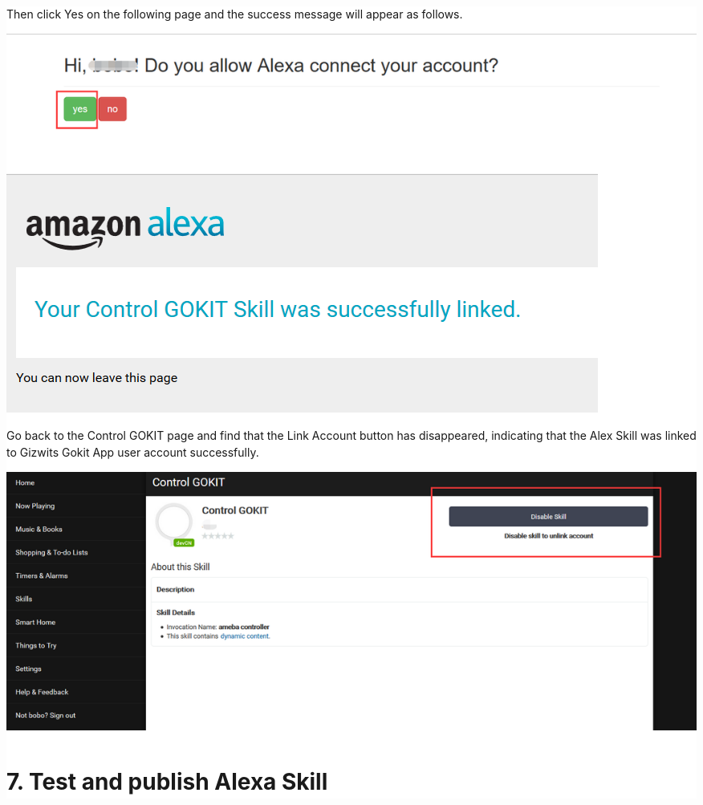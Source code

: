  
Then click Yes on the following page and the success message will appear as follows.
 
![Echo](../../../assets/en-us/UserManual/EchoIntegration/60.png) 

![Echo](../../../assets/en-us/UserManual/EchoIntegration/61.png) 

Go back to the Control GOKIT page and find that the Link Account button has disappeared, indicating that the Alex Skill was linked to Gizwits Gokit App user account successfully.

![Echo](../../../assets/en-us/UserManual/EchoIntegration/62.png) 
 
# 7. Test and publish Alexa Skill
